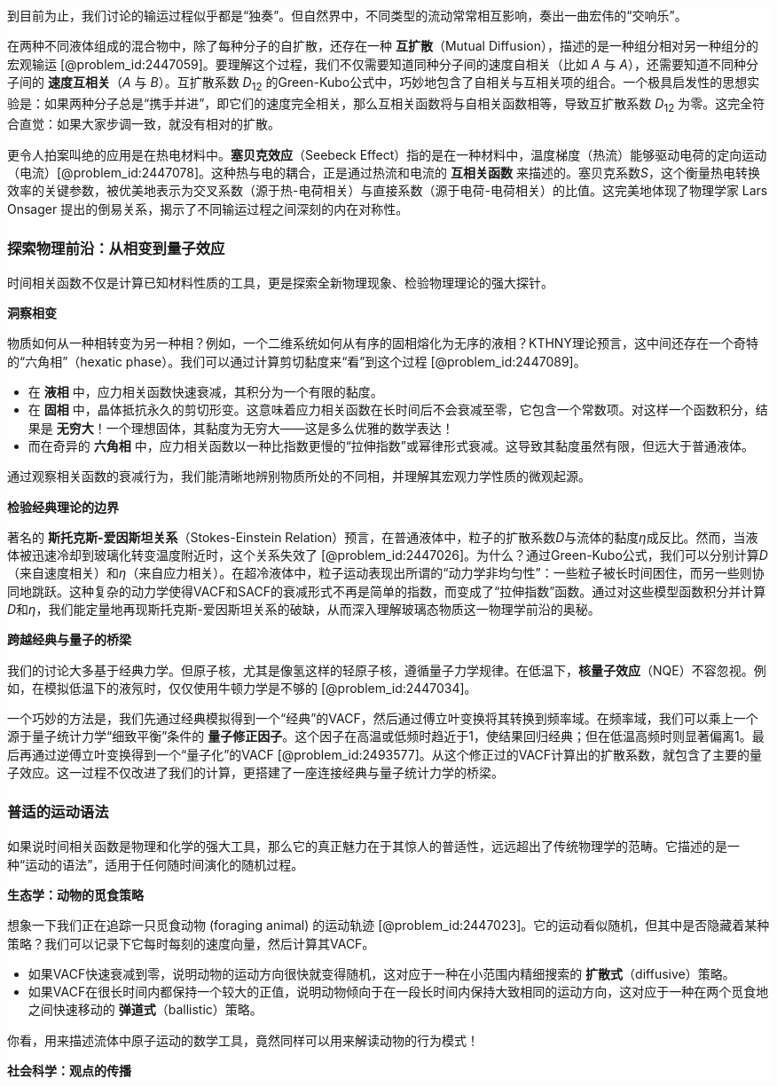 到目前为止，我们讨论的输运过程似乎都是“独奏”。但自然界中，不同类型的流动常常相互影响，奏出一曲宏伟的“交响乐”。

在两种不同液体组成的混合物中，除了每种分子的自扩散，还存在一种 **互扩散**（Mutual Diffusion），描述的是一种组分相对另一种组分的宏观输运 [@problem_id:2447059]。要理解这个过程，我们不仅需要知道同种分子间的速度自相关（比如 $A$ 与 $A$），还需要知道不同种分子间的 **速度互相关**（$A$ 与 $B$）。互扩散系数 $D_{12}$ 的Green-Kubo公式中，巧妙地包含了自相关与互相关项的组合。一个极具启发性的思想实验是：如果两种分子总是“携手并进”，即它们的速度完全相关，那么互相关函数将与自相关函数相等，导致互扩散系数 $D_{12}$ 为零。这完全符合直觉：如果大家步调一致，就没有相对的扩散。

更令人拍案叫绝的应用是在热电材料中。**塞贝克效应**（Seebeck Effect）指的是在一种材料中，温度梯度（热流）能够驱动电荷的定向运动（电流）[@problem_id:2447078]。这种热与电的耦合，正是通过热流和电流的 **互相关函数** 来描述的。塞贝克系数$S$，这个衡量热电转换效率的关键参数，被优美地表示为交叉系数（源于热-电荷相关）与直接系数（源于电荷-电荷相关）的比值。这完美地体现了物理学家 Lars Onsager 提出的倒易关系，揭示了不同输运过程之间深刻的内在对称性。

### 探索物理前沿：从相变到量子效应

时间相关函数不仅是计算已知材料性质的工具，更是探索全新物理现象、检验物理理论的强大探针。

**洞察相变**

物质如何从一种相转变为另一种相？例如，一个二维系统如何从有序的固相熔化为无序的液相？KTHNY理论预言，这中间还存在一个奇特的“六角相”（hexatic phase）。我们可以通过计算剪切黏度来“看”到这个过程 [@problem_id:2447089]。

*   在 **液相** 中，应力相关函数快速衰减，其积分为一个有限的黏度。
*   在 **固相** 中，晶体抵抗永久的剪切形变。这意味着应力相关函数在长时间后不会衰减至零，它包含一个常数项。对这样一个函数积分，结果是 **无穷大**！一个理想固体，其黏度为无穷大——这是多么优雅的数学表达！
*   而在奇异的 **六角相** 中，应力相关函数以一种比指数更慢的“拉伸指数”或幂律形式衰减。这导致其黏度虽然有限，但远大于普通液体。

通过观察相关函数的衰减行为，我们能清晰地辨别物质所处的不同相，并理解其宏观力学性质的微观起源。

**检验经典理论的边界**

著名的 **斯托克斯-爱因斯坦关系**（Stokes-Einstein Relation）预言，在普通液体中，粒子的扩散系数$D$与流体的黏度$\eta$成反比。然而，当液体被迅速冷却到玻璃化转变温度附近时，这个关系失效了 [@problem_id:2447026]。为什么？通过Green-Kubo公式，我们可以分别计算$D$（来自速度相关）和$\eta$（来自应力相关）。在超冷液体中，粒子运动表现出所谓的“动力学非均匀性”：一些粒子被长时间困住，而另一些则协同地跳跃。这种复杂的动力学使得VACF和SACF的衰减形式不再是简单的指数，而变成了“拉伸指数”函数。通过对这些模型函数积分并计算$D$和$\eta$，我们能定量地再现斯托克斯-爱因斯坦关系的破缺，从而深入理解玻璃态物质这一物理学前沿的奥秘。

**跨越经典与量子的桥梁**

我们的讨论大多基于经典力学。但原子核，尤其是像氢这样的轻原子核，遵循量子力学规律。在低温下，**核量子效应**（NQE）不容忽视。例如，在模拟低温下的液氖时，仅仅使用牛顿力学是不够的 [@problem_id:2447034]。

一个巧妙的方法是，我们先通过经典模拟得到一个“经典”的VACF，然后通过傅立叶变换将其转换到频率域。在频率域，我们可以乘上一个源于量子统计力学“细致平衡”条件的 **量子修正因子**。这个因子在高温或低频时趋近于1，使结果回归经典；但在低温高频时则显著偏离1。最后再通过逆傅立叶变换得到一个“量子化”的VACF [@problem_id:2493577]。从这个修正过的VACF计算出的扩散系数，就包含了主要的量子效应。这一过程不仅改进了我们的计算，更搭建了一座连接经典与量子统计力学的桥梁。

### 普适的运动语法

如果说时间相关函数是物理和化学的强大工具，那么它的真正魅力在于其惊人的普适性，远远超出了传统物理学的范畴。它描述的是一种“运动的语法”，适用于任何随时间演化的随机过程。

**生态学：动物的觅食策略**

想象一下我们正在追踪一只觅食动物 (foraging animal) 的运动轨迹 [@problem_id:2447023]。它的运动看似随机，但其中是否隐藏着某种策略？我们可以记录下它每时每刻的速度向量，然后计算其VACF。

*   如果VACF快速衰减到零，说明动物的运动方向很快就变得随机，这对应于一种在小范围内精细搜索的 **扩散式**（diffusive）策略。
*   如果VACF在很长时间内都保持一个较大的正值，说明动物倾向于在一段长时间内保持大致相同的运动方向，这对应于一种在两个觅食地之间快速移动的 **弹道式**（ballistic）策略。

你看，用来描述流体中原子运动的数学工具，竟然同样可以用来解读动物的行为模式！

**社会科学：观点的传播**
